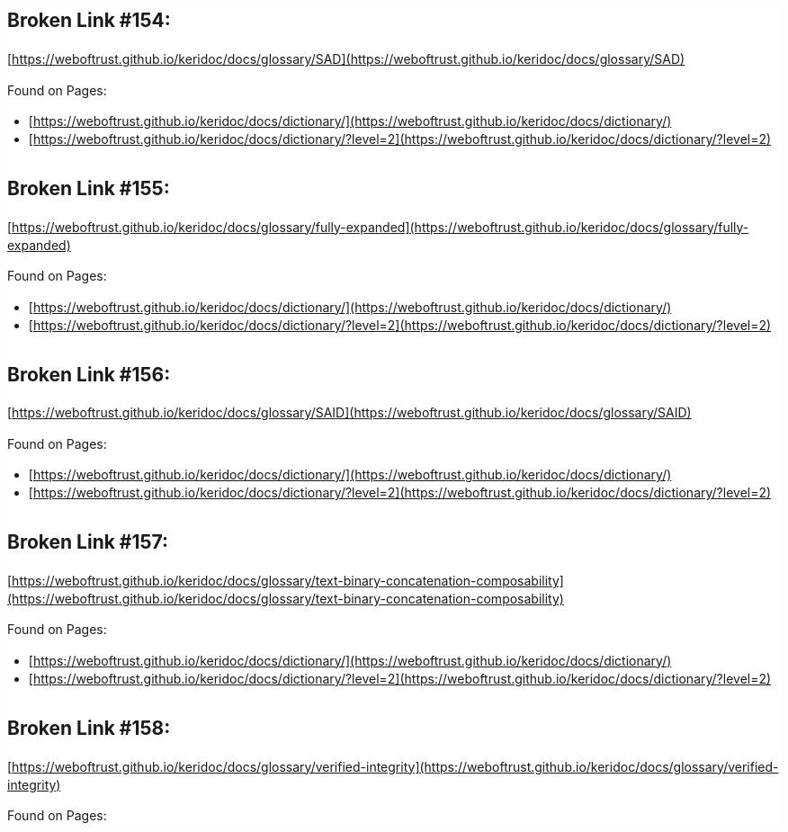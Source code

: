 
## Broken Link #154:
[https://weboftrust.github.io/keridoc/docs/glossary/SAD](https://weboftrust.github.io/keridoc/docs/glossary/SAD)

Found on Pages:

- [https://weboftrust.github.io/keridoc/docs/dictionary/](https://weboftrust.github.io/keridoc/docs/dictionary/)
- [https://weboftrust.github.io/keridoc/docs/dictionary/?level=2](https://weboftrust.github.io/keridoc/docs/dictionary/?level=2)


## Broken Link #155:
[https://weboftrust.github.io/keridoc/docs/glossary/fully-expanded](https://weboftrust.github.io/keridoc/docs/glossary/fully-expanded)

Found on Pages:

- [https://weboftrust.github.io/keridoc/docs/dictionary/](https://weboftrust.github.io/keridoc/docs/dictionary/)
- [https://weboftrust.github.io/keridoc/docs/dictionary/?level=2](https://weboftrust.github.io/keridoc/docs/dictionary/?level=2)


## Broken Link #156:
[https://weboftrust.github.io/keridoc/docs/glossary/SAID](https://weboftrust.github.io/keridoc/docs/glossary/SAID)

Found on Pages:

- [https://weboftrust.github.io/keridoc/docs/dictionary/](https://weboftrust.github.io/keridoc/docs/dictionary/)
- [https://weboftrust.github.io/keridoc/docs/dictionary/?level=2](https://weboftrust.github.io/keridoc/docs/dictionary/?level=2)


## Broken Link #157:
[https://weboftrust.github.io/keridoc/docs/glossary/text-binary-concatenation-composability](https://weboftrust.github.io/keridoc/docs/glossary/text-binary-concatenation-composability)

Found on Pages:

- [https://weboftrust.github.io/keridoc/docs/dictionary/](https://weboftrust.github.io/keridoc/docs/dictionary/)
- [https://weboftrust.github.io/keridoc/docs/dictionary/?level=2](https://weboftrust.github.io/keridoc/docs/dictionary/?level=2)


## Broken Link #158:
[https://weboftrust.github.io/keridoc/docs/glossary/verified-integrity](https://weboftrust.github.io/keridoc/docs/glossary/verified-integrity)

Found on Pages:
